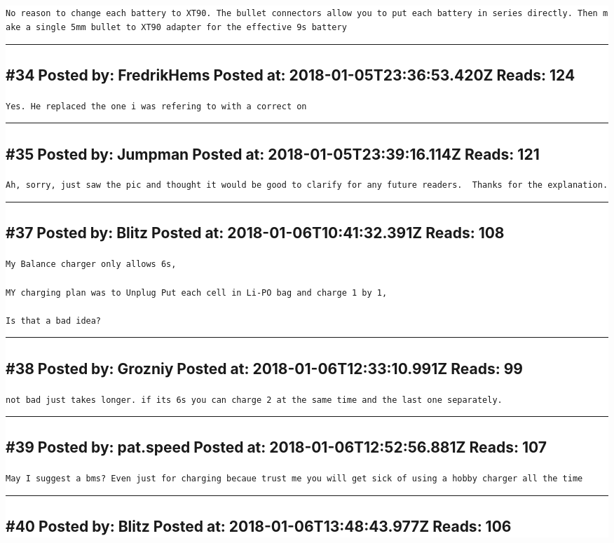 ```
No reason to change each battery to XT90. The bullet connectors allow you to put each battery in series directly. Then make a single 5mm bullet to XT90 adapter for the effective 9s battery
```

---
## \#34 Posted by: FredrikHems Posted at: 2018-01-05T23:36:53.420Z Reads: 124

```
Yes. He replaced the one i was refering to with a correct on
```

---
## \#35 Posted by: Jumpman Posted at: 2018-01-05T23:39:16.114Z Reads: 121

```
Ah, sorry, just saw the pic and thought it would be good to clarify for any future readers.  Thanks for the explanation.
```

---
## \#37 Posted by: Blitz Posted at: 2018-01-06T10:41:32.391Z Reads: 108

```
My Balance charger only allows 6s, 

MY charging plan was to Unplug Put each cell in Li-PO bag and charge 1 by 1,

Is that a bad idea?
```

---
## \#38 Posted by: Grozniy Posted at: 2018-01-06T12:33:10.991Z Reads: 99

```
not bad just takes longer. if its 6s you can charge 2 at the same time and the last one separately.
```

---
## \#39 Posted by: pat.speed Posted at: 2018-01-06T12:52:56.881Z Reads: 107

```
May I suggest a bms? Even just for charging becaue trust me you will get sick of using a hobby charger all the time
```

---
## \#40 Posted by: Blitz Posted at: 2018-01-06T13:48:43.977Z Reads: 106
